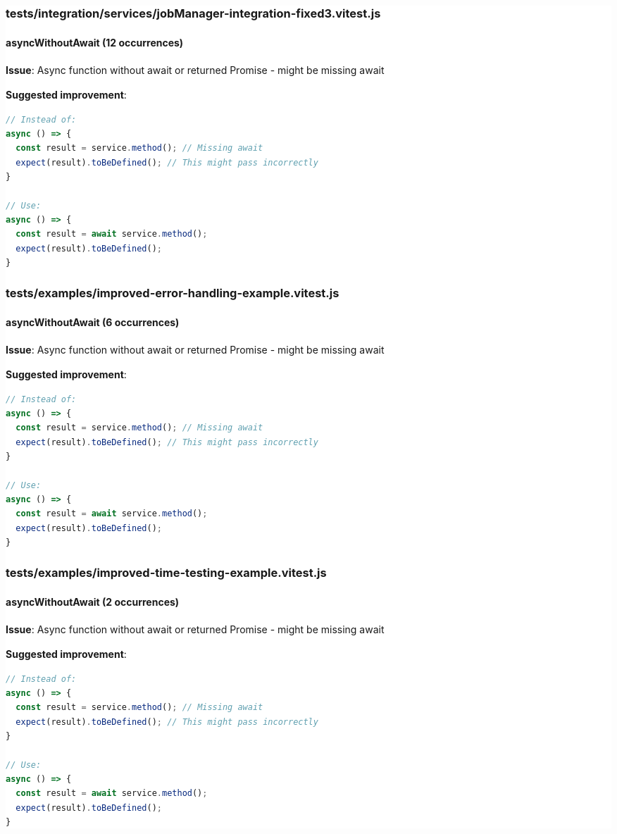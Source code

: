 ### tests/integration/services/jobManager-integration-fixed3.vitest.js

#### asyncWithoutAwait (12 occurrences)

**Issue**: Async function without await or returned Promise - might be missing await

**Suggested improvement**:

```javascript
// Instead of:
async () => {
  const result = service.method(); // Missing await
  expect(result).toBeDefined(); // This might pass incorrectly
}

// Use:
async () => {
  const result = await service.method();
  expect(result).toBeDefined();
}
```

### tests/examples/improved-error-handling-example.vitest.js

#### asyncWithoutAwait (6 occurrences)

**Issue**: Async function without await or returned Promise - might be missing await

**Suggested improvement**:

```javascript
// Instead of:
async () => {
  const result = service.method(); // Missing await
  expect(result).toBeDefined(); // This might pass incorrectly
}

// Use:
async () => {
  const result = await service.method();
  expect(result).toBeDefined();
}
```

### tests/examples/improved-time-testing-example.vitest.js

#### asyncWithoutAwait (2 occurrences)

**Issue**: Async function without await or returned Promise - might be missing await

**Suggested improvement**:

```javascript
// Instead of:
async () => {
  const result = service.method(); // Missing await
  expect(result).toBeDefined(); // This might pass incorrectly
}

// Use:
async () => {
  const result = await service.method();
  expect(result).toBeDefined();
}
```
